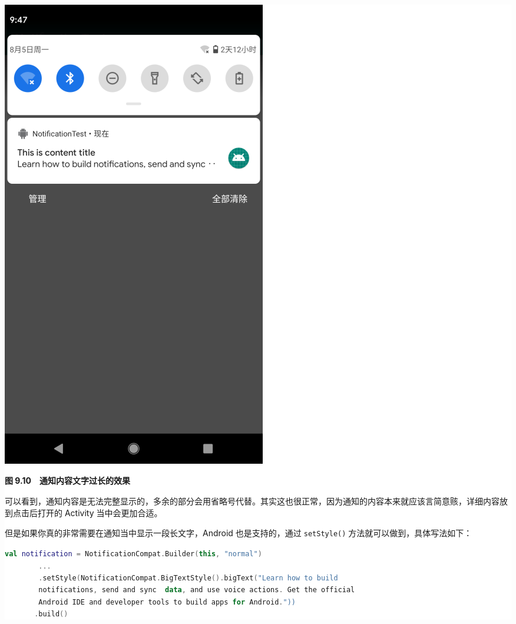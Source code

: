 ![{%}](assets/252-20240119220812-dnd8ug1.png)

**图 9.10　通知内容文字过长的效果**

可以看到，通知内容是无法完整显示的，多余的部分会用省略号代替。其实这也很正常，因为通知的内容本来就应该言简意赅，详细内容放到点击后打开的 Activity 当中会更加合适。

但是如果你真的非常需要在通知当中显示一段长文字，Android 也是支持的，通过 `setStyle()` 方法就可以做到，具体写法如下：

```Kotlin
val notification = NotificationCompat.Builder(this, "normal")
        ...
        .setStyle(NotificationCompat.BigTextStyle().bigText("Learn how to build
        notifications, send and sync  data, and use voice actions. Get the official
        Android IDE and developer tools to build apps for Android."))
       .build()
```
